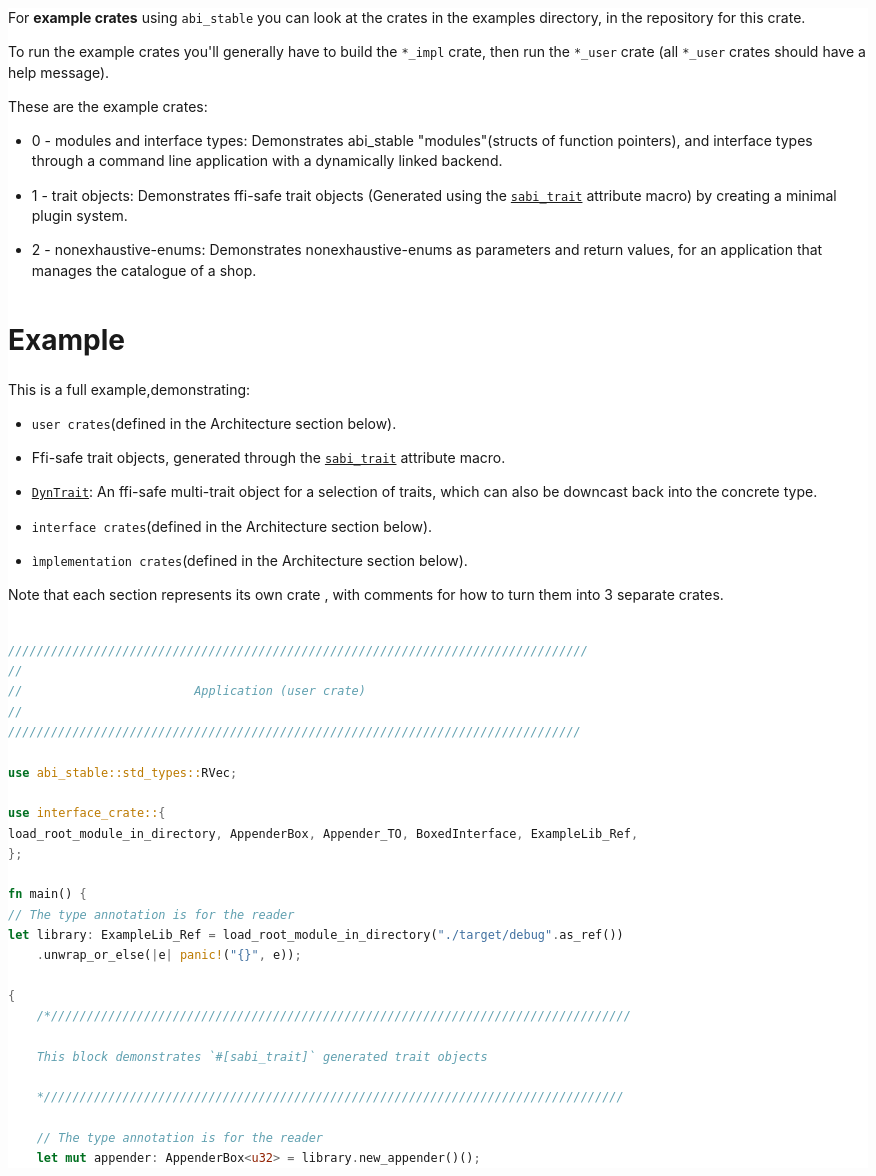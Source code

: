 For **example crates** using `abi_stable` you can look at the 
crates in the examples directory, in the repository for this crate.

To run the example crates you'll generally have to build the `*_impl` crate,
then run the `*_user` crate (all `*_user` crates should have a help message).

These are the example crates:

- 0 - modules and interface types:
    Demonstrates abi_stable "modules"(structs of function pointers),
    and interface types through a command line application with a dynamically linked backend.

- 1 - trait objects:
    Demonstrates ffi-safe trait objects (Generated using the [`sabi_trait`] attribute macro)
    by creating a minimal plugin system.

- 2 - nonexhaustive-enums:
    Demonstrates nonexhaustive-enums as parameters and return values,
    for an application that manages the catalogue of a shop.

<span id = "readme_example"></span>
# Example

This is a full example,demonstrating:

- `user crates`(defined in the Architecture section below).

- Ffi-safe trait objects, generated through the [`sabi_trait`] attribute macro.

- [`DynTrait`]:
An ffi-safe multi-trait object for a selection of traits,
which can also be downcast back into the concrete type.

- `interface crates`(defined in the Architecture section below).

- `ìmplementation crates`(defined in the Architecture section below).

Note that each section represents its own crate ,
with comments for how to turn them into 3 separate crates.

```rust

/////////////////////////////////////////////////////////////////////////////////
//
//                        Application (user crate)
//
////////////////////////////////////////////////////////////////////////////////

use abi_stable::std_types::RVec;

use interface_crate::{
load_root_module_in_directory, AppenderBox, Appender_TO, BoxedInterface, ExampleLib_Ref,
};

fn main() {
// The type annotation is for the reader
let library: ExampleLib_Ref = load_root_module_in_directory("./target/debug".as_ref())
    .unwrap_or_else(|e| panic!("{}", e));

{
    /*/////////////////////////////////////////////////////////////////////////////////

    This block demonstrates `#[sabi_trait]` generated trait objects

    */////////////////////////////////////////////////////////////////////////////////

    // The type annotation is for the reader
    let mut appender: AppenderBox<u32> = library.new_appender()();
```

[crates-io]: https://crates.io/crates/abi_stable
[Documentation]: https://docs.rs/abi_stable
[`std_types`]: https://docs.rs/abi_stable/*/abi_stable/std_types/index.html
[`external_types`]: https://docs.rs/abi_stable/*/abi_stable/external_types/index.html
[prefix types]: https://docs.rs/abi_stable/*/abi_stable/docs/prefix_types/index.html
[Prefix types]: https://docs.rs/abi_stable/*/abi_stable/docs/prefix_types/index.html
[nonexhaustive enums]: https://docs.rs/abi_stable/*/abi_stable/docs/sabi_nonexhaustive/index.html
[Nonexhaustive enums]: https://docs.rs/abi_stable/*/abi_stable/docs/sabi_nonexhaustive/index.html
[library_evolution]: https://docs.rs/abi_stable/*/abi_stable/docs/library_evolution/index.html
[`NonExhaustive`]: https://docs.rs/abi_stable/*/abi_stable/nonexhaustive_enum/struct.NonExhaustive.html
[the readme]: https://github.com/rodrimati1992/abi_stable_crates/blob/master/readme.md
[`RootModule`]: https://docs.rs/abi_stable/*/abi_stable/library/trait.RootModule.html
[`StableAbi`]: https://docs.rs/abi_stable/*/abi_stable/abi_stability/stable_abi_trait/trait.StableAbi.html
[`sabi_trait`]: https://docs.rs/abi_stable/*/abi_stable/attr.sabi_trait.html
[Trait objects]: https://docs.rs/abi_stable/*/abi_stable/attr.sabi_trait.html
[`StableAbi` derive]: https://docs.rs/abi_stable/*/abi_stable/derive.StableAbi.html
[`DynTrait`]: https://docs.rs/abi_stable/*/abi_stable/struct.DynTrait.html
[Troubleshooting]: https://docs.rs/abi_stable/*/abi_stable/docs/troubleshooting/index.html
[Unsafe code guidelines]: https://docs.rs/abi_stable/*/abi_stable/docs/unsafe_code_guidelines/index.html
[`InterfaceType`]: https://docs.rs/abi_stable/*/abi_stable/trait.InterfaceType.html
[`export_root_module`]: https://docs.rs/abi_stable/*/abi_stable/attr.export_root_module.html